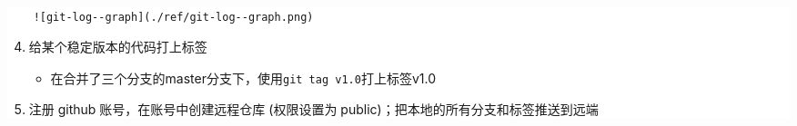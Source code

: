         ![git-log--graph](./ref/git-log--graph.png)

4. 给某个稳定版本的代码打上标签

    - 在合并了三个分支的master分支下，使用`git tag v1.0`打上标签v1.0

5. 注册 github 账号，在账号中创建远程仓库 (权限设置为 public)；把本地的所有分支和标签推送到远端
